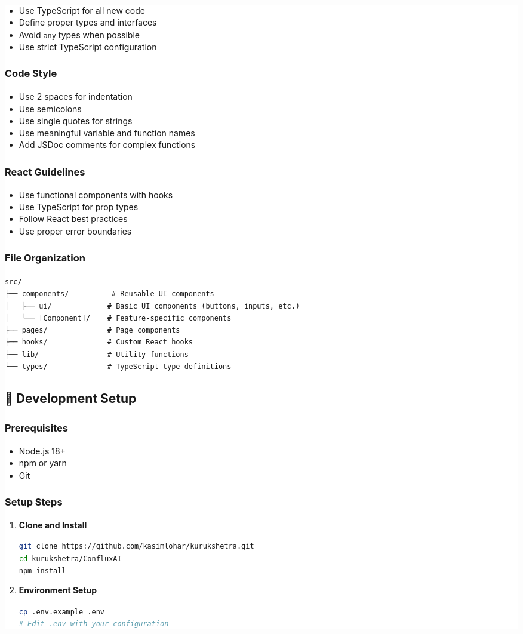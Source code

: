 - Use TypeScript for all new code
- Define proper types and interfaces
- Avoid `any` types when possible
- Use strict TypeScript configuration

### Code Style

- Use 2 spaces for indentation
- Use semicolons
- Use single quotes for strings
- Use meaningful variable and function names
- Add JSDoc comments for complex functions

### React Guidelines

- Use functional components with hooks
- Use TypeScript for prop types
- Follow React best practices
- Use proper error boundaries

### File Organization

```
src/
├── components/          # Reusable UI components
│   ├── ui/             # Basic UI components (buttons, inputs, etc.)
│   └── [Component]/    # Feature-specific components
├── pages/              # Page components
├── hooks/              # Custom React hooks
├── lib/                # Utility functions
└── types/              # TypeScript type definitions
```

## 🔧 Development Setup

### Prerequisites

- Node.js 18+
- npm or yarn
- Git

### Setup Steps

1. **Clone and Install**
   ```bash
   git clone https://github.com/kasimlohar/kurukshetra.git
   cd kurukshetra/ConfluxAI
   npm install
   ```

2. **Environment Setup**
   ```bash
   cp .env.example .env
   # Edit .env with your configuration
   ```
